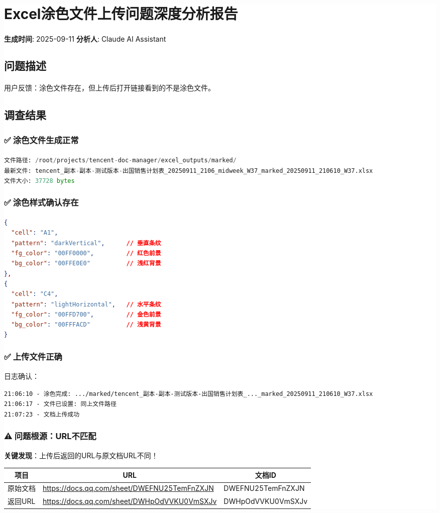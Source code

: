 # Excel涂色文件上传问题深度分析报告

**生成时间**: 2025-09-11
**分析人**: Claude AI Assistant

## 问题描述
用户反馈：涂色文件存在，但上传后打开链接看到的不是涂色文件。

## 调查结果

### ✅ 涂色文件生成正常
```python
文件路径: /root/projects/tencent-doc-manager/excel_outputs/marked/
最新文件: tencent_副本-副本-测试版本-出国销售计划表_20250911_2106_midweek_W37_marked_20250911_210610_W37.xlsx
文件大小: 37728 bytes
```

### ✅ 涂色样式确认存在
```json
{
  "cell": "A1",
  "pattern": "darkVertical",      // 垂直条纹
  "fg_color": "00FF0000",         // 红色前景
  "bg_color": "00FFE0E0"          // 浅红背景
},
{
  "cell": "C4",
  "pattern": "lightHorizontal",   // 水平条纹
  "fg_color": "00FFD700",         // 金色前景
  "bg_color": "00FFFACD"          // 浅黄背景
}
```

### ✅ 上传文件正确
日志确认：
```
21:06:10 - 涂色完成: .../marked/tencent_副本-副本-测试版本-出国销售计划表_..._marked_20250911_210610_W37.xlsx
21:06:17 - 文件已设置: 同上文件路径
21:07:23 - 文档上传成功
```

### ⚠️ 问题根源：URL不匹配

**关键发现**：上传后返回的URL与原文档URL不同！

| 项目 | URL | 文档ID |
|------|-----|--------|
| 原始文档 | https://docs.qq.com/sheet/DWEFNU25TemFnZXJN | DWEFNU25TemFnZXJN |
| 返回URL | https://docs.qq.com/sheet/DWHpOdVVKU0VmSXJv | DWHpOdVVKU0VmSXJv |
